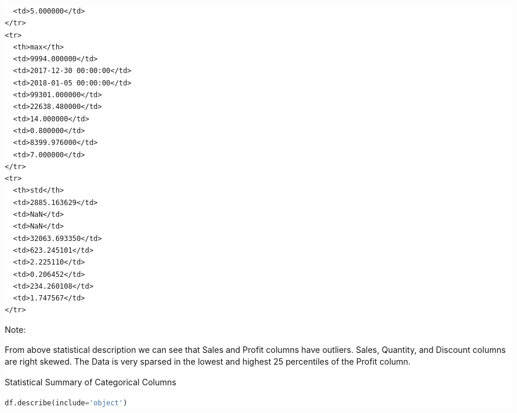       <td>5.000000</td>
    </tr>
    <tr>
      <th>max</th>
      <td>9994.000000</td>
      <td>2017-12-30 00:00:00</td>
      <td>2018-01-05 00:00:00</td>
      <td>99301.000000</td>
      <td>22638.480000</td>
      <td>14.000000</td>
      <td>0.800000</td>
      <td>8399.976000</td>
      <td>7.000000</td>
    </tr>
    <tr>
      <th>std</th>
      <td>2885.163629</td>
      <td>NaN</td>
      <td>NaN</td>
      <td>32063.693350</td>
      <td>623.245101</td>
      <td>2.225110</td>
      <td>0.206452</td>
      <td>234.260108</td>
      <td>1.747567</td>
    </tr>
  </tbody>
</table>
</div>




Note:

From above statistical description we can see that Sales and Profit columns have outliers.
Sales, Quantity, and Discount columns are right skewed.
The Data is very sparsed in the lowest and highest 25 percentiles of the Profit column.

Statistical Summary of Categorical Columns


```python
df.describe(include='object')
```




<div>
<style scoped>
    .dataframe tbody tr th:only-of-type {
        vertical-align: middle;
    }

    .dataframe tbody tr th {
        vertical-align: top;
    }

